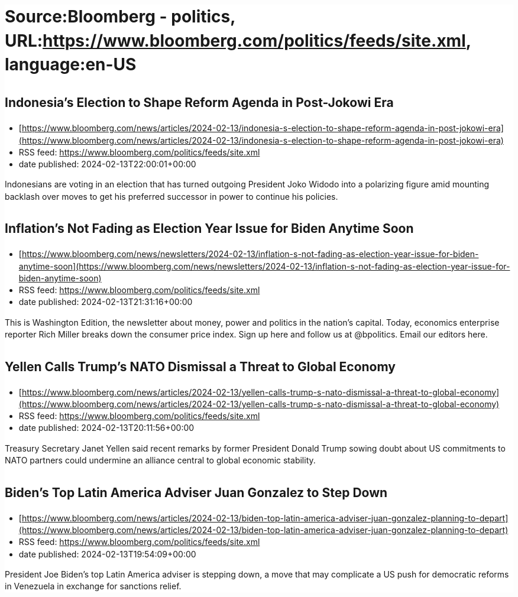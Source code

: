 # Source:Bloomberg - politics, URL:https://www.bloomberg.com/politics/feeds/site.xml, language:en-US

## Indonesia’s Election to Shape Reform Agenda in Post-Jokowi Era
 - [https://www.bloomberg.com/news/articles/2024-02-13/indonesia-s-election-to-shape-reform-agenda-in-post-jokowi-era](https://www.bloomberg.com/news/articles/2024-02-13/indonesia-s-election-to-shape-reform-agenda-in-post-jokowi-era)
 - RSS feed: https://www.bloomberg.com/politics/feeds/site.xml
 - date published: 2024-02-13T22:00:01+00:00

Indonesians are voting in an election that has turned outgoing President Joko Widodo into a polarizing figure amid mounting backlash over moves to get his preferred successor in power to continue his policies.

## Inflation’s Not Fading as Election Year Issue for Biden Anytime Soon
 - [https://www.bloomberg.com/news/newsletters/2024-02-13/inflation-s-not-fading-as-election-year-issue-for-biden-anytime-soon](https://www.bloomberg.com/news/newsletters/2024-02-13/inflation-s-not-fading-as-election-year-issue-for-biden-anytime-soon)
 - RSS feed: https://www.bloomberg.com/politics/feeds/site.xml
 - date published: 2024-02-13T21:31:16+00:00

This is Washington Edition, the newsletter about money, power and politics in the nation’s capital. Today, economics enterprise reporter Rich Miller breaks down the consumer price index. Sign up here and follow us at @bpolitics. Email our editors here.

## Yellen Calls Trump’s NATO Dismissal a Threat to Global Economy
 - [https://www.bloomberg.com/news/articles/2024-02-13/yellen-calls-trump-s-nato-dismissal-a-threat-to-global-economy](https://www.bloomberg.com/news/articles/2024-02-13/yellen-calls-trump-s-nato-dismissal-a-threat-to-global-economy)
 - RSS feed: https://www.bloomberg.com/politics/feeds/site.xml
 - date published: 2024-02-13T20:11:56+00:00

Treasury Secretary Janet Yellen said recent remarks by former President Donald Trump sowing doubt about US commitments to NATO partners could undermine an alliance central to global economic stability.

## Biden’s Top Latin America Adviser Juan Gonzalez to Step Down
 - [https://www.bloomberg.com/news/articles/2024-02-13/biden-top-latin-america-adviser-juan-gonzalez-planning-to-depart](https://www.bloomberg.com/news/articles/2024-02-13/biden-top-latin-america-adviser-juan-gonzalez-planning-to-depart)
 - RSS feed: https://www.bloomberg.com/politics/feeds/site.xml
 - date published: 2024-02-13T19:54:09+00:00

President Joe Biden’s top Latin America adviser is stepping down, a move that may complicate a US push for democratic reforms in Venezuela in exchange for sanctions relief.
